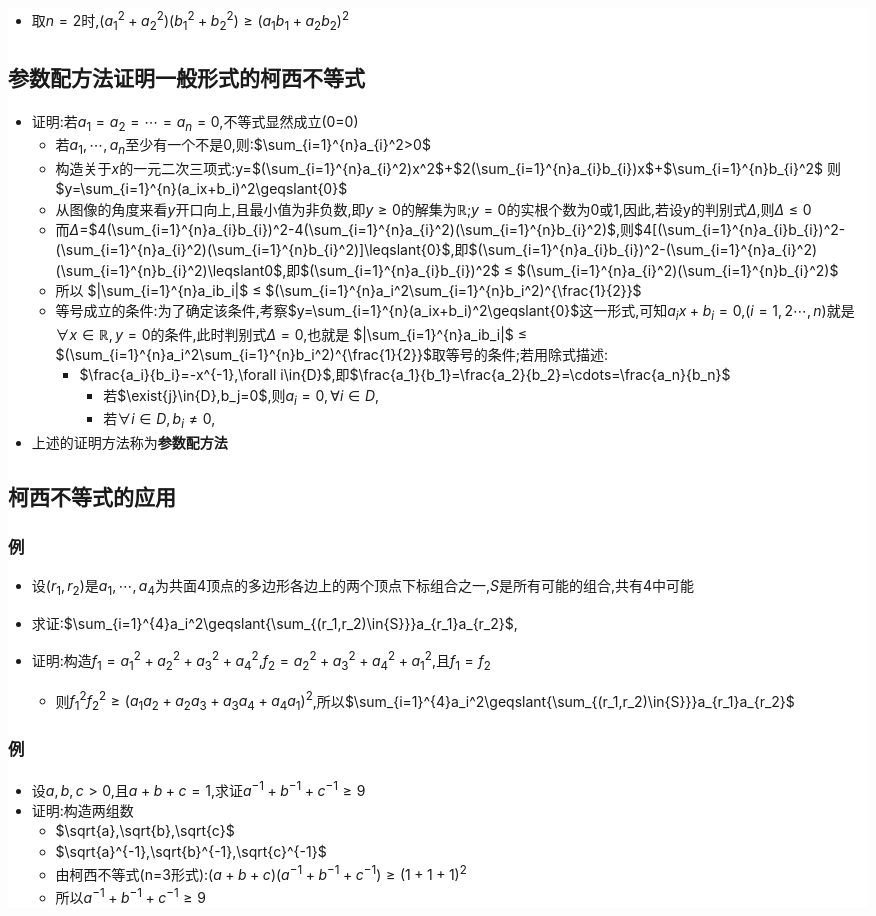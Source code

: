 - 取$n=2$时,$(a_1^2+a_2^2)(b_1^2+b_2^2)\geqslant{(a_1b_1+a_2b_2)^2}$

## 参数配方法证明一般形式的柯西不等式

- 证明:若$a_1=a_2=\cdots=a_n=0$,不等式显然成立(0=0)
  - 若$a_1,\cdots,a_n$至少有一个不是0,则:$\sum_{i=1}^{n}a_{i}^2>0$
  - 构造关于$x$的一元二次三项式:y=$(\sum_{i=1}^{n}a_{i}^2)x^2$+$2(\sum_{i=1}^{n}a_{i}b_{i})x$+$\sum_{i=1}^{n}b_{i}^2$ 则$y=\sum_{i=1}^{n}(a_ix+b_i)^2\geqslant{0}$
  - 从图像的角度来看$y$开口向上,且最小值为非负数,即$y\geqslant0$的解集为$\mathbb{R}$;$y=0$的实根个数为0或1,因此,若设y的判别式$\Delta$,则$\Delta\leqslant0$
  - 而$\Delta$=$4(\sum_{i=1}^{n}a_{i}b_{i})^2-4(\sum_{i=1}^{n}a_{i}^2)(\sum_{i=1}^{n}b_{i}^2)$,则$4[(\sum_{i=1}^{n}a_{i}b_{i})^2-(\sum_{i=1}^{n}a_{i}^2)(\sum_{i=1}^{n}b_{i}^2)]\leqslant{0}$,即$(\sum_{i=1}^{n}a_{i}b_{i})^2-(\sum_{i=1}^{n}a_{i}^2)(\sum_{i=1}^{n}b_{i}^2)\leqslant0$,即$(\sum_{i=1}^{n}a_{i}b_{i})^2$ $\leqslant$ $(\sum_{i=1}^{n}a_{i}^2)(\sum_{i=1}^{n}b_{i}^2)$
  - 所以  $|\sum_{i=1}^{n}a_ib_i|$ $\leqslant$ $(\sum_{i=1}^{n}a_i^2\sum_{i=1}^{n}b_i^2)^{\frac{1}{2}}$
  - 等号成立的条件:为了确定该条件,考察$y=\sum_{i=1}^{n}(a_ix+b_i)^2\geqslant{0}$这一形式,可知$a_ix+b_i=0$,$(i=1,2\cdots,n)$就是$\forall{x\in\mathbb{R}},y=0$的条件,此时判别式$\Delta=0$,也就是 $|\sum_{i=1}^{n}a_ib_i|$ $\leqslant$ $(\sum_{i=1}^{n}a_i^2\sum_{i=1}^{n}b_i^2)^{\frac{1}{2}}$取等号的条件;若用除式描述:
    - $\frac{a_i}{b_i}=-x^{-1},\forall i\in{D}$,即$\frac{a_1}{b_1}=\frac{a_2}{b_2}=\cdots=\frac{a_n}{b_n}$
      - 若$\exist{j}\in{D},b_j=0$,则$a_i=0,\forall{i}\in{D}$,
      - 若$\forall{i}\in{D},b_i\neq 0$,
- 上述的证明方法称为**参数配方法**

## 柯西不等式的应用

### 例

- 设$(r_1,r_2)$是$a_1,\cdots,a_4$为共面4顶点的多边形各边上的两个顶点下标组合之一,$S$是所有可能的组合,共有4中可能
- 求证:$\sum_{i=1}^{4}a_i^2\geqslant{\sum_{(r_1,r_2)\in{S}}}a_{r_1}a_{r_2}$,

- 证明:构造$f_1=a_1^2+a_2^2+a_3^2+a_4^2$,$f_2=a_2^2+a_3^2+a_4^2+a_1^2$,且$f_1=f_2$
  - 则$f_1^2f_2^2\geqslant{(a_1a_2+a_2a_3+a_3a_4+a_4a_1)^2}$,所以$\sum_{i=1}^{4}a_i^2\geqslant{\sum_{(r_1,r_2)\in{S}}}a_{r_1}a_{r_2}$

### 例

- 设$a,b,c>0$,且$a+b+c=1$,求证$a^{-1}+b^{-1}+c^{-1}\geqslant{9}$
- 证明:构造两组数
  - $\sqrt{a},\sqrt{b},\sqrt{c}$
  - $\sqrt{a}^{-1},\sqrt{b}^{-1},\sqrt{c}^{-1}$
  - 由柯西不等式(n=3形式):$(a+b+c)(a^{-1}+b^{-1}+c^{-1})\geqslant{(1+1+1)^2}$
  - 所以$a^{-1}+b^{-1}+c^{-1}\geqslant{9}$









